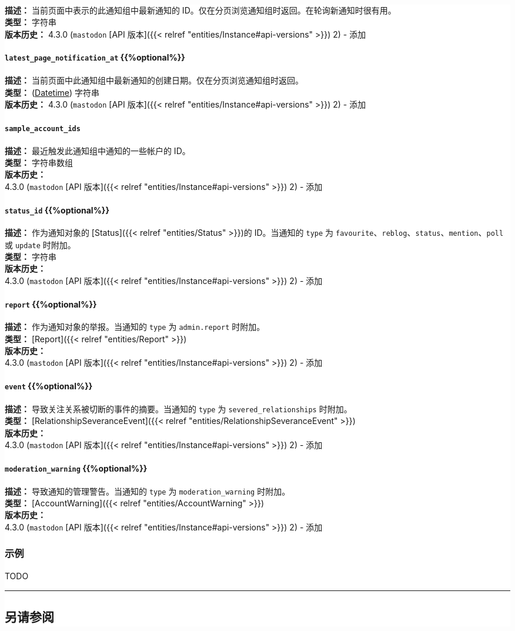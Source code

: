 **描述：** 当前页面中表示的此通知组中最新通知的 ID。仅在分页浏览通知组时返回。在轮询新通知时很有用。\
**类型：** 字符串\
**版本历史：**
4.3.0 (`mastodon` [API 版本]({{< relref "entities/Instance#api-versions" >}}) 2) - 添加

#### `latest_page_notification_at` {{%optional%}}

**描述：** 当前页面中此通知组中最新通知的创建日期。仅在分页浏览通知组时返回。\
**类型：** ([Datetime](/api/datetime-format#datetime)) 字符串\
**版本历史：**
4.3.0 (`mastodon` [API 版本]({{< relref "entities/Instance#api-versions" >}}) 2) - 添加

#### `sample_account_ids`

**描述：** 最近触发此通知组中通知的一些帐户的 ID。\
**类型：** 字符串数组\
**版本历史：**\
4.3.0 (`mastodon` [API 版本]({{< relref "entities/Instance#api-versions" >}}) 2) - 添加

#### `status_id` {{%optional%}}

**描述：** 作为通知对象的 [Status]({{< relref "entities/Status" >}})的 ID。当通知的 `type` 为 `favourite`、`reblog`、`status`、`mention`、`poll` 或 `update` 时附加。\
**类型：** 字符串\
**版本历史：**\
4.3.0 (`mastodon` [API 版本]({{< relref "entities/Instance#api-versions" >}}) 2) - 添加

#### `report` {{%optional%}}

**描述：** 作为通知对象的举报。当通知的 `type` 为 `admin.report` 时附加。\
**类型：** [Report]({{< relref "entities/Report" >}})\
**版本历史：**\
4.3.0 (`mastodon` [API 版本]({{< relref "entities/Instance#api-versions" >}}) 2) - 添加

#### `event` {{%optional%}}

**描述：** 导致关注关系被切断的事件的摘要。当通知的 `type` 为 `severed_relationships` 时附加。\
**类型：** [RelationshipSeveranceEvent]({{< relref "entities/RelationshipSeveranceEvent" >}})\
**版本历史：**\
4.3.0 (`mastodon` [API 版本]({{< relref "entities/Instance#api-versions" >}}) 2) - 添加

#### `moderation_warning` {{%optional%}}

**描述：** 导致通知的管理警告。当通知的 `type` 为 `moderation_warning` 时附加。\
**类型：** [AccountWarning]({{< relref "entities/AccountWarning" >}})\
**版本历史：**\
4.3.0 (`mastodon` [API 版本]({{< relref "entities/Instance#api-versions" >}}) 2) - 添加

### 示例

TODO

---

## 另请参阅
